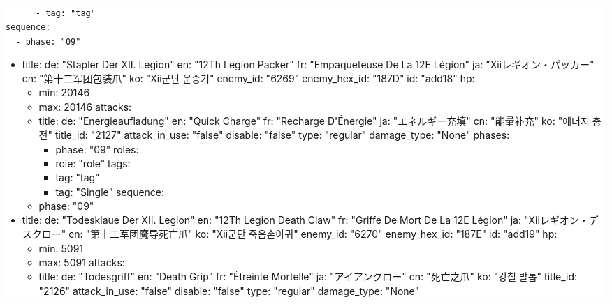           - tag: "tag"
    sequence:
      - phase: "09"
  - title:
      de: "Stapler Der XII. Legion"
      en: "12Th Legion Packer"
      fr: "Empaqueteuse De La 12E Légion"
      ja: "Xiiレギオン・パッカー"
      cn: "第十二军团包装爪"
      ko: "Xii군단 운송기"
    enemy_id: "6269"
    enemy_hex_id: "187D"
    id: "add18"
    hp:
      - min: 20146
      - max: 20146
    attacks:
      - title:
          de: "Energieaufladung"
          en: "Quick Charge"
          fr: "Recharge D'Énergie"
          ja: "エネルギー充填"
          cn: "能量补充"
          ko: "에너지 충전"
        title_id: "2127"
        attack_in_use: "false"
        disable: "false"
        type: "regular"
        damage_type: "None"
        phases:
          - phase: "09"
        roles:
          - role: "role"
        tags:
          - tag: "tag"
          - tag: "Single"
    sequence:
      - phase: "09"
  - title:
      de: "Todesklaue Der XII. Legion"
      en: "12Th Legion Death Claw"
      fr: "Griffe De Mort De La 12E Légion"
      ja: "Xiiレギオン・デスクロー"
      cn: "第十二军团魔导死亡爪"
      ko: "Xii군단 죽음손아귀"
    enemy_id: "6270"
    enemy_hex_id: "187E"
    id: "add19"
    hp:
      - min: 5091
      - max: 5091
    attacks:
      - title:
          de: "Todesgriff"
          en: "Death Grip"
          fr: "Étreinte Mortelle"
          ja: "アイアンクロー"
          cn: "死亡之爪"
          ko: "강철 발톱"
        title_id: "2126"
        attack_in_use: "false"
        disable: "false"
        type: "regular"
        damage_type: "None"